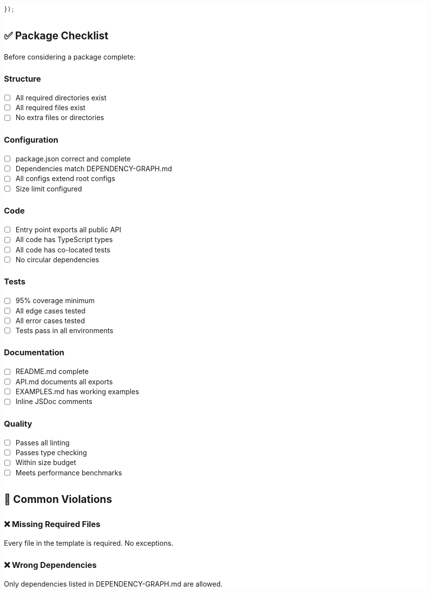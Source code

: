 ```typescript
});
```

## ✅ Package Checklist

Before considering a package complete:

### Structure
- [ ] All required directories exist
- [ ] All required files exist
- [ ] No extra files or directories

### Configuration
- [ ] package.json correct and complete
- [ ] Dependencies match DEPENDENCY-GRAPH.md
- [ ] All configs extend root configs
- [ ] Size limit configured

### Code
- [ ] Entry point exports all public API
- [ ] All code has TypeScript types
- [ ] All code has co-located tests
- [ ] No circular dependencies

### Tests
- [ ] 95% coverage minimum
- [ ] All edge cases tested
- [ ] All error cases tested
- [ ] Tests pass in all environments

### Documentation
- [ ] README.md complete
- [ ] API.md documents all exports
- [ ] EXAMPLES.md has working examples
- [ ] Inline JSDoc comments

### Quality
- [ ] Passes all linting
- [ ] Passes type checking
- [ ] Within size budget
- [ ] Meets performance benchmarks

## 🚫 Common Violations

### ❌ Missing Required Files
Every file in the template is required. No exceptions.

### ❌ Wrong Dependencies
Only dependencies listed in DEPENDENCY-GRAPH.md are allowed.

